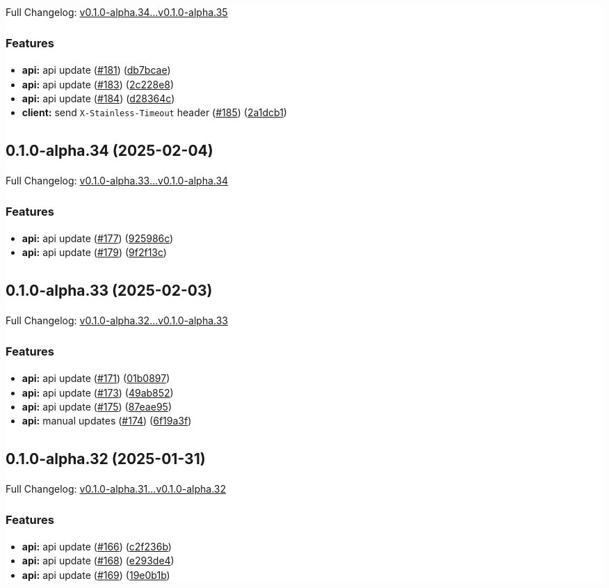 Full Changelog: [v0.1.0-alpha.34...v0.1.0-alpha.35](https://github.com/withpi/sdk-node/compare/v0.1.0-alpha.34...v0.1.0-alpha.35)

### Features

* **api:** api update ([#181](https://github.com/withpi/sdk-node/issues/181)) ([db7bcae](https://github.com/withpi/sdk-node/commit/db7bcae17b3bf419674d2fc7a31cc429b21c1b28))
* **api:** api update ([#183](https://github.com/withpi/sdk-node/issues/183)) ([2c228e8](https://github.com/withpi/sdk-node/commit/2c228e8aa5d4cae8d886560e4e47942c7683735b))
* **api:** api update ([#184](https://github.com/withpi/sdk-node/issues/184)) ([d28364c](https://github.com/withpi/sdk-node/commit/d28364cc9297a9f8958e59f0cbb3f53b683824c0))
* **client:** send `X-Stainless-Timeout` header ([#185](https://github.com/withpi/sdk-node/issues/185)) ([2a1dcb1](https://github.com/withpi/sdk-node/commit/2a1dcb17cb8bf8ba23341c4332fac167968c7690))

## 0.1.0-alpha.34 (2025-02-04)

Full Changelog: [v0.1.0-alpha.33...v0.1.0-alpha.34](https://github.com/withpi/sdk-node/compare/v0.1.0-alpha.33...v0.1.0-alpha.34)

### Features

* **api:** api update ([#177](https://github.com/withpi/sdk-node/issues/177)) ([925986c](https://github.com/withpi/sdk-node/commit/925986cdddd20923a17db08a8b21ea7af4a022c3))
* **api:** api update ([#179](https://github.com/withpi/sdk-node/issues/179)) ([9f2f13c](https://github.com/withpi/sdk-node/commit/9f2f13c99de35f0d02aa199e54eacf8632de89ae))

## 0.1.0-alpha.33 (2025-02-03)

Full Changelog: [v0.1.0-alpha.32...v0.1.0-alpha.33](https://github.com/withpi/sdk-node/compare/v0.1.0-alpha.32...v0.1.0-alpha.33)

### Features

* **api:** api update ([#171](https://github.com/withpi/sdk-node/issues/171)) ([01b0897](https://github.com/withpi/sdk-node/commit/01b0897dc02c394acece77dcfddb73701706fc9f))
* **api:** api update ([#173](https://github.com/withpi/sdk-node/issues/173)) ([49ab852](https://github.com/withpi/sdk-node/commit/49ab8522028c1d673f6afacd2db965eb0625f967))
* **api:** api update ([#175](https://github.com/withpi/sdk-node/issues/175)) ([87eae95](https://github.com/withpi/sdk-node/commit/87eae956cd6c5ad146da846c10eecc2308cfa19c))
* **api:** manual updates ([#174](https://github.com/withpi/sdk-node/issues/174)) ([6f19a3f](https://github.com/withpi/sdk-node/commit/6f19a3fc3cfa198cec8208342357b6b9c79c3400))

## 0.1.0-alpha.32 (2025-01-31)

Full Changelog: [v0.1.0-alpha.31...v0.1.0-alpha.32](https://github.com/withpi/sdk-node/compare/v0.1.0-alpha.31...v0.1.0-alpha.32)

### Features

* **api:** api update ([#166](https://github.com/withpi/sdk-node/issues/166)) ([c2f236b](https://github.com/withpi/sdk-node/commit/c2f236b64ac149f4e1e90ee576f7b4f6621f62a9))
* **api:** api update ([#168](https://github.com/withpi/sdk-node/issues/168)) ([e293de4](https://github.com/withpi/sdk-node/commit/e293de4121061d49a8a72e9c80e57c243555366d))
* **api:** api update ([#169](https://github.com/withpi/sdk-node/issues/169)) ([19e0b1b](https://github.com/withpi/sdk-node/commit/19e0b1b963d3a7cab7c4ef0a867bb07ece209423))
